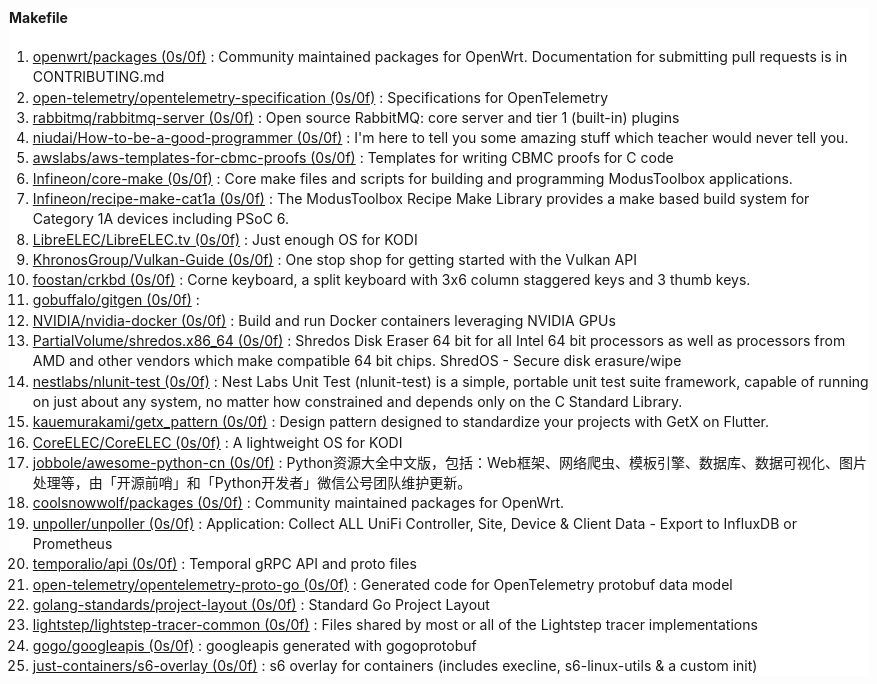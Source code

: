 #### Makefile
1. [openwrt/packages (0s/0f)](https://github.com/openwrt/packages) : Community maintained packages for OpenWrt. Documentation for submitting pull requests is in CONTRIBUTING.md
2. [open-telemetry/opentelemetry-specification (0s/0f)](https://github.com/open-telemetry/opentelemetry-specification) : Specifications for OpenTelemetry
3. [rabbitmq/rabbitmq-server (0s/0f)](https://github.com/rabbitmq/rabbitmq-server) : Open source RabbitMQ: core server and tier 1 (built-in) plugins
4. [niudai/How-to-be-a-good-programmer (0s/0f)](https://github.com/niudai/How-to-be-a-good-programmer) : I'm here to tell you some amazing stuff which teacher would never tell you.
5. [awslabs/aws-templates-for-cbmc-proofs (0s/0f)](https://github.com/awslabs/aws-templates-for-cbmc-proofs) : Templates for writing CBMC proofs for C code
6. [Infineon/core-make (0s/0f)](https://github.com/Infineon/core-make) : Core make files and scripts for building and programming ModusToolbox applications.
7. [Infineon/recipe-make-cat1a (0s/0f)](https://github.com/Infineon/recipe-make-cat1a) : The ModusToolbox Recipe Make Library provides a make based build system for Category 1A devices including PSoC 6.
8. [LibreELEC/LibreELEC.tv (0s/0f)](https://github.com/LibreELEC/LibreELEC.tv) : Just enough OS for KODI
9. [KhronosGroup/Vulkan-Guide (0s/0f)](https://github.com/KhronosGroup/Vulkan-Guide) : One stop shop for getting started with the Vulkan API
10. [foostan/crkbd (0s/0f)](https://github.com/foostan/crkbd) : Corne keyboard, a split keyboard with 3x6 column staggered keys and 3 thumb keys.
11. [gobuffalo/gitgen (0s/0f)](https://github.com/gobuffalo/gitgen) : 
12. [NVIDIA/nvidia-docker (0s/0f)](https://github.com/NVIDIA/nvidia-docker) : Build and run Docker containers leveraging NVIDIA GPUs
13. [PartialVolume/shredos.x86_64 (0s/0f)](https://github.com/PartialVolume/shredos.x86_64) : Shredos Disk Eraser 64 bit for all Intel 64 bit processors as well as processors from AMD and other vendors which make compatible 64 bit chips. ShredOS - Secure disk erasure/wipe
14. [nestlabs/nlunit-test (0s/0f)](https://github.com/nestlabs/nlunit-test) : Nest Labs Unit Test (nlunit-test) is a simple, portable unit test suite framework, capable of running on just about any system, no matter how constrained and depends only on the C Standard Library.
15. [kauemurakami/getx_pattern (0s/0f)](https://github.com/kauemurakami/getx_pattern) : Design pattern designed to standardize your projects with GetX on Flutter.
16. [CoreELEC/CoreELEC (0s/0f)](https://github.com/CoreELEC/CoreELEC) : A lightweight OS for KODI
17. [jobbole/awesome-python-cn (0s/0f)](https://github.com/jobbole/awesome-python-cn) : Python资源大全中文版，包括：Web框架、网络爬虫、模板引擎、数据库、数据可视化、图片处理等，由「开源前哨」和「Python开发者」微信公号团队维护更新。
18. [coolsnowwolf/packages (0s/0f)](https://github.com/coolsnowwolf/packages) : Community maintained packages for OpenWrt.
19. [unpoller/unpoller (0s/0f)](https://github.com/unpoller/unpoller) : Application: Collect ALL UniFi Controller, Site, Device & Client Data - Export to InfluxDB or Prometheus
20. [temporalio/api (0s/0f)](https://github.com/temporalio/api) : Temporal gRPC API and proto files
21. [open-telemetry/opentelemetry-proto-go (0s/0f)](https://github.com/open-telemetry/opentelemetry-proto-go) : Generated code for OpenTelemetry protobuf data model
22. [golang-standards/project-layout (0s/0f)](https://github.com/golang-standards/project-layout) : Standard Go Project Layout
23. [lightstep/lightstep-tracer-common (0s/0f)](https://github.com/lightstep/lightstep-tracer-common) : Files shared by most or all of the Lightstep tracer implementations
24. [gogo/googleapis (0s/0f)](https://github.com/gogo/googleapis) : googleapis generated with gogoprotobuf
25. [just-containers/s6-overlay (0s/0f)](https://github.com/just-containers/s6-overlay) : s6 overlay for containers (includes execline, s6-linux-utils & a custom init)

